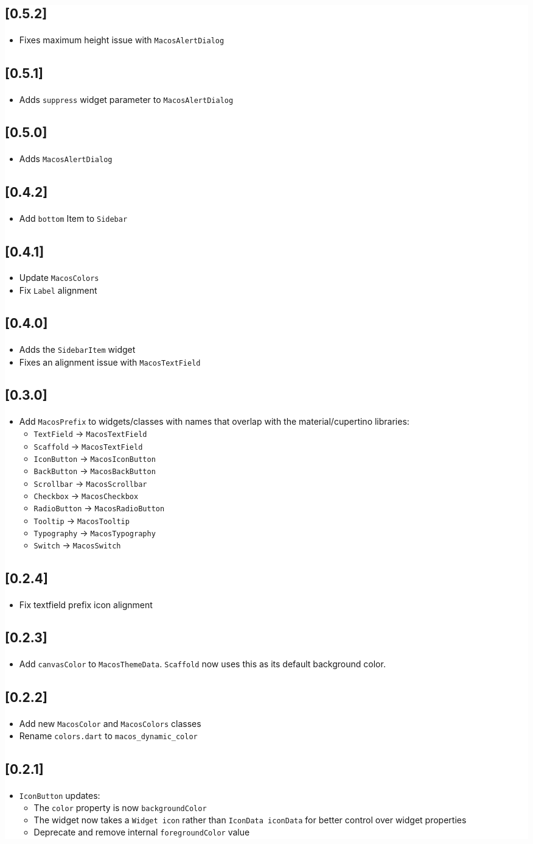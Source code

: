 ## [0.5.2]
* Fixes maximum height issue with `MacosAlertDialog`

## [0.5.1]
* Adds `suppress` widget parameter to `MacosAlertDialog`

## [0.5.0]
* Adds `MacosAlertDialog`

## [0.4.2]
* Add `bottom` Item to `Sidebar`

## [0.4.1]
* Update `MacosColors`
* Fix `Label` alignment

## [0.4.0]
* Adds the `SidebarItem` widget
* Fixes an alignment issue with `MacosTextField`

## [0.3.0]
* Add `MacosPrefix` to widgets/classes with names that overlap with the material/cupertino libraries:
  * `TextField` -> `MacosTextField`
  * `Scaffold` -> `MacosTextField`
  * `IconButton` -> `MacosIconButton`
  * `BackButton` -> `MacosBackButton`
  * `Scrollbar` -> `MacosScrollbar`
  * `Checkbox` -> `MacosCheckbox`
  * `RadioButton` -> `MacosRadioButton`
  * `Tooltip` -> `MacosTooltip`
  * `Typography` -> `MacosTypography`
  * `Switch` -> `MacosSwitch`

## [0.2.4]
* Fix textfield prefix icon alignment

## [0.2.3]
* Add `canvasColor` to `MacosThemeData`. `Scaffold` now uses this as its default background color.

## [0.2.2]
* Add new `MacosColor` and `MacosColors` classes
* Rename `colors.dart` to `macos_dynamic_color`

## [0.2.1]
* `IconButton` updates:
  - The `color` property is now `backgroundColor`
  - The widget now takes a `Widget icon` rather than `IconData iconData` for better control over widget properties
  - Deprecate and remove internal `foregroundColor` value
